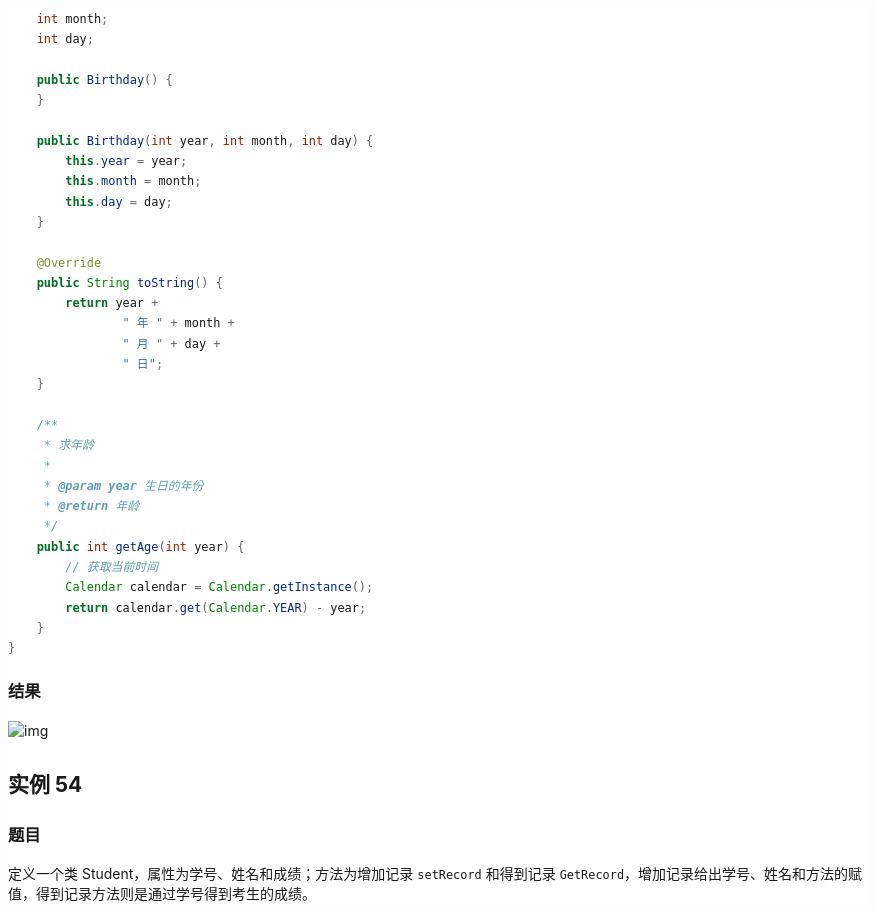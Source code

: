 ```java
    int month;
    int day;

    public Birthday() {
    }

    public Birthday(int year, int month, int day) {
        this.year = year;
        this.month = month;
        this.day = day;
    }

    @Override
    public String toString() {
        return year +
                " 年 " + month +
                " 月 " + day +
                " 日";
    }

    /**
     * 求年龄
     *
     * @param year 生日的年份
     * @return 年龄
     */
    public int getAge(int year) {
        // 获取当前时间
        Calendar calendar = Calendar.getInstance();
        return calendar.get(Calendar.YEAR) - year;
    }
}
```



### 结果



![img](https://cdn.jsdelivr.net/gh/cunyu1943/blog-imgs@main/blog/image-20210626001152812.png)



## 实例 54



### 题目



定义一个类 Student，属性为学号、姓名和成绩；方法为增加记录 `setRecord` 和得到记录 `GetRecord`，增加记录给出学号、姓名和方法的赋值，得到记录方法则是通过学号得到考生的成绩。
